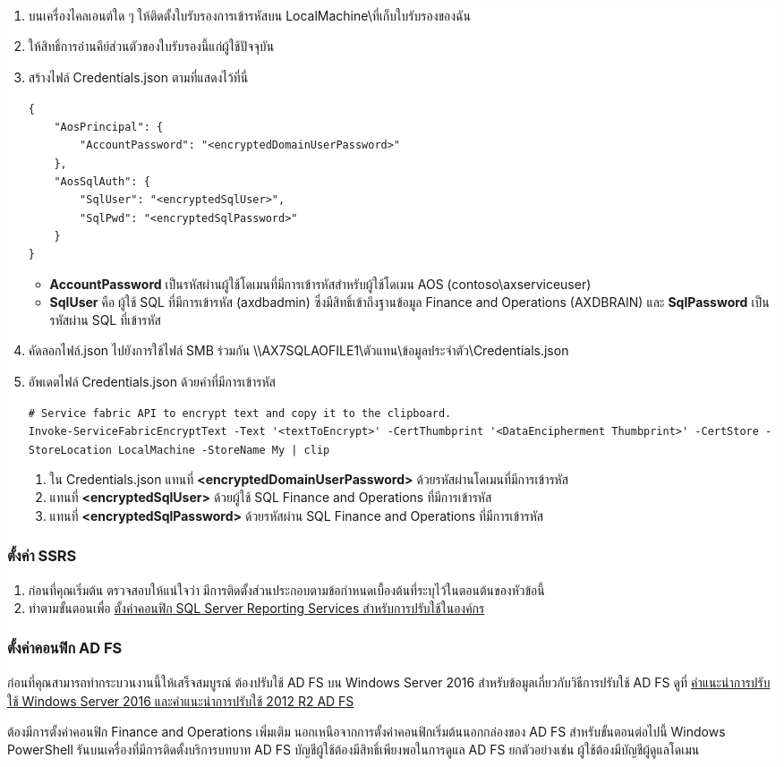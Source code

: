 1. บนเครื่องไคลเอนต์ใด ๆ ให้ติดตั้งใบรับรองการเข้ารหัสบน LocalMachine\\ที่เก็บใบรับรองของฉัน
2. ให้สิทธิ์การอ่านคีย์ส่วนตัวของใบรับรองนี้แก่ผู้ใช้ปัจจุบัน
3. สร้างไฟล์ Credentials.json ตามที่แสดงไว้ที่นี่

    ```
    {
        "AosPrincipal": {
            "AccountPassword": "<encryptedDomainUserPassword>"
        },
        "AosSqlAuth": {
            "SqlUser": "<encryptedSqlUser>",
            "SqlPwd": "<encryptedSqlPassword>"
        }
    }
    ```

    - **AccountPassword** เป็นรหัสผ่านผู้ใช้โดเมนที่มีการเข้ารหัสสำหรับผู้ใช้โดเมน AOS (contoso\\axserviceuser)
    - **SqlUser** คือ ผู้ใช้ SQL ที่มีการเข้ารหัส (axdbadmin) ซึ่งมีสิทธิ์เข้าถึงฐานข้อมูล Finance and Operations (AXDBRAIN) และ **SqlPassword** เป็นรหัสผ่าน SQL ที่เข้ารหัส

4. คัดลอกไฟล์.json ไปยังการใช้ไฟล์ SMB ร่วมกัน \\\\AX7SQLAOFILE1\\ตัวแทน\\ข้อมูลประจำตัว\\Credentials.json
5. อัพเดตไฟล์ Credentials.json ด้วยค่าที่มีการเข้ารหัส

    ```
    # Service fabric API to encrypt text and copy it to the clipboard.
    Invoke-ServiceFabricEncryptText -Text '<textToEncrypt>' -CertThumbprint '<DataEncipherment Thumbprint>' -CertStore -StoreLocation LocalMachine -StoreName My | clip
    ```

    1. ใน Credentials.json แทนที่ **\<encryptedDomainUserPassword\>** ด้วยรหัสผ่านโดเมนที่มีการเข้ารหัส
    2. แทนที่ **\<encryptedSqlUser\>** ด้วยผู้ใช้ SQL Finance and Operations ที่มีการเข้ารหัส
    3. แทนที่ **\<encryptedSqlPassword\>** ด้วยรหัสผ่าน SQL Finance and Operations ที่มีการเข้ารหัส
    
### <a name="set-up-ssrs"></a>ตั้งค่า SSRS

1.  ก่อนที่คุณเริ่มต้น ตรวจสอบให้แน่ใจว่า มีการติดตั้งส่วนประกอบตามข้อกำหนดเบื้องต้นที่ระบุไว้ในตอนต้นของหัวข้อนี้
2.  ทำตามขั้นตอนเพื่อ [ตั้งค่าคอนฟิก SQL Server Reporting Services สำหรับการปรับใช้ในองค์กร](../analytics/configure-ssrs-on-premises.md)

### <a name="configure-ad-fs"></a>ตั้งค่าคอนฟิก AD FS

ก่อนที่คุณสามารถทำกระบวนงานนี้ให้เสร็จสมบูรณ์ ต้องปรับใช้ AD FS บน Windows Server 2016 สำหรับข้อมูลเกี่ยวกับวิธีการปรับใช้ AD FS ดูที่ [คำแนะนำการปรับใช้ Windows Server 2016 และคำแนะนำการปรับใช้ 2012 R2 AD FS](https://docs.microsoft.com/en-us/windows-server/identity/ad-fs/deployment/windows-server-2012-r2-ad-fs-deployment-guide)

ต้องมีการตั้งค่าคอนฟิก Finance and Operations เพิ่มเติม นอกเหนือจากการตั้งค่าคอนฟิกเริ่มต้นนอกกล่องของ AD FS สำหรับขั้นตอนต่อไปนี้ Windows PowerShell รันบนเครื่องที่มีการติดตั้งบริการบทบาท AD FS บัญชีผู้ใช้ต้องมีสิทธิ์เพียงพอในการดูแล AD FS ยกตัวอย่างเช่น ผู้ใช้ต้องมีบัญชีผู้ดูแลโดเมน
